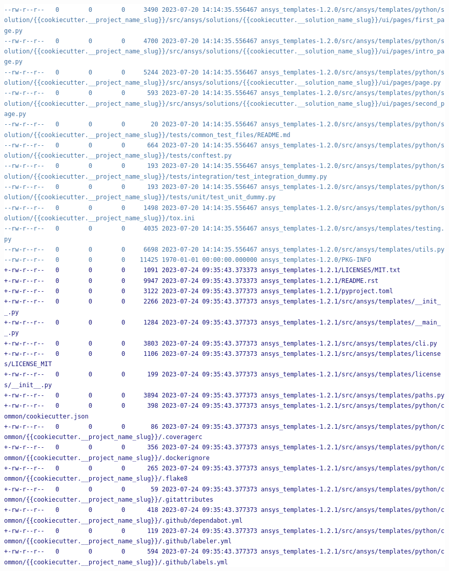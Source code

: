 ```diff
--rw-r--r--   0        0        0     3490 2023-07-20 14:14:35.556467 ansys_templates-1.2.0/src/ansys/templates/python/solution/{{cookiecutter.__project_name_slug}}/src/ansys/solutions/{{cookiecutter.__solution_name_slug}}/ui/pages/first_page.py
--rw-r--r--   0        0        0     4700 2023-07-20 14:14:35.556467 ansys_templates-1.2.0/src/ansys/templates/python/solution/{{cookiecutter.__project_name_slug}}/src/ansys/solutions/{{cookiecutter.__solution_name_slug}}/ui/pages/intro_page.py
--rw-r--r--   0        0        0     5244 2023-07-20 14:14:35.556467 ansys_templates-1.2.0/src/ansys/templates/python/solution/{{cookiecutter.__project_name_slug}}/src/ansys/solutions/{{cookiecutter.__solution_name_slug}}/ui/pages/page.py
--rw-r--r--   0        0        0      593 2023-07-20 14:14:35.556467 ansys_templates-1.2.0/src/ansys/templates/python/solution/{{cookiecutter.__project_name_slug}}/src/ansys/solutions/{{cookiecutter.__solution_name_slug}}/ui/pages/second_page.py
--rw-r--r--   0        0        0       20 2023-07-20 14:14:35.556467 ansys_templates-1.2.0/src/ansys/templates/python/solution/{{cookiecutter.__project_name_slug}}/tests/common_test_files/README.md
--rw-r--r--   0        0        0      664 2023-07-20 14:14:35.556467 ansys_templates-1.2.0/src/ansys/templates/python/solution/{{cookiecutter.__project_name_slug}}/tests/conftest.py
--rw-r--r--   0        0        0      193 2023-07-20 14:14:35.556467 ansys_templates-1.2.0/src/ansys/templates/python/solution/{{cookiecutter.__project_name_slug}}/tests/integration/test_integration_dummy.py
--rw-r--r--   0        0        0      193 2023-07-20 14:14:35.556467 ansys_templates-1.2.0/src/ansys/templates/python/solution/{{cookiecutter.__project_name_slug}}/tests/unit/test_unit_dummy.py
--rw-r--r--   0        0        0     1498 2023-07-20 14:14:35.556467 ansys_templates-1.2.0/src/ansys/templates/python/solution/{{cookiecutter.__project_name_slug}}/tox.ini
--rw-r--r--   0        0        0     4035 2023-07-20 14:14:35.556467 ansys_templates-1.2.0/src/ansys/templates/testing.py
--rw-r--r--   0        0        0     6698 2023-07-20 14:14:35.556467 ansys_templates-1.2.0/src/ansys/templates/utils.py
--rw-r--r--   0        0        0    11425 1970-01-01 00:00:00.000000 ansys_templates-1.2.0/PKG-INFO
+-rw-r--r--   0        0        0     1091 2023-07-24 09:35:43.373373 ansys_templates-1.2.1/LICENSES/MIT.txt
+-rw-r--r--   0        0        0     9947 2023-07-24 09:35:43.373373 ansys_templates-1.2.1/README.rst
+-rw-r--r--   0        0        0     3122 2023-07-24 09:35:43.377373 ansys_templates-1.2.1/pyproject.toml
+-rw-r--r--   0        0        0     2266 2023-07-24 09:35:43.377373 ansys_templates-1.2.1/src/ansys/templates/__init__.py
+-rw-r--r--   0        0        0     1284 2023-07-24 09:35:43.377373 ansys_templates-1.2.1/src/ansys/templates/__main__.py
+-rw-r--r--   0        0        0     3803 2023-07-24 09:35:43.377373 ansys_templates-1.2.1/src/ansys/templates/cli.py
+-rw-r--r--   0        0        0     1106 2023-07-24 09:35:43.377373 ansys_templates-1.2.1/src/ansys/templates/licenses/LICENSE_MIT
+-rw-r--r--   0        0        0      199 2023-07-24 09:35:43.377373 ansys_templates-1.2.1/src/ansys/templates/licenses/__init__.py
+-rw-r--r--   0        0        0     3894 2023-07-24 09:35:43.377373 ansys_templates-1.2.1/src/ansys/templates/paths.py
+-rw-r--r--   0        0        0      398 2023-07-24 09:35:43.377373 ansys_templates-1.2.1/src/ansys/templates/python/common/cookiecutter.json
+-rw-r--r--   0        0        0       86 2023-07-24 09:35:43.377373 ansys_templates-1.2.1/src/ansys/templates/python/common/{{cookiecutter.__project_name_slug}}/.coveragerc
+-rw-r--r--   0        0        0      356 2023-07-24 09:35:43.377373 ansys_templates-1.2.1/src/ansys/templates/python/common/{{cookiecutter.__project_name_slug}}/.dockerignore
+-rw-r--r--   0        0        0      265 2023-07-24 09:35:43.377373 ansys_templates-1.2.1/src/ansys/templates/python/common/{{cookiecutter.__project_name_slug}}/.flake8
+-rw-r--r--   0        0        0       59 2023-07-24 09:35:43.377373 ansys_templates-1.2.1/src/ansys/templates/python/common/{{cookiecutter.__project_name_slug}}/.gitattributes
+-rw-r--r--   0        0        0      418 2023-07-24 09:35:43.377373 ansys_templates-1.2.1/src/ansys/templates/python/common/{{cookiecutter.__project_name_slug}}/.github/dependabot.yml
+-rw-r--r--   0        0        0      119 2023-07-24 09:35:43.377373 ansys_templates-1.2.1/src/ansys/templates/python/common/{{cookiecutter.__project_name_slug}}/.github/labeler.yml
+-rw-r--r--   0        0        0      594 2023-07-24 09:35:43.377373 ansys_templates-1.2.1/src/ansys/templates/python/common/{{cookiecutter.__project_name_slug}}/.github/labels.yml
```